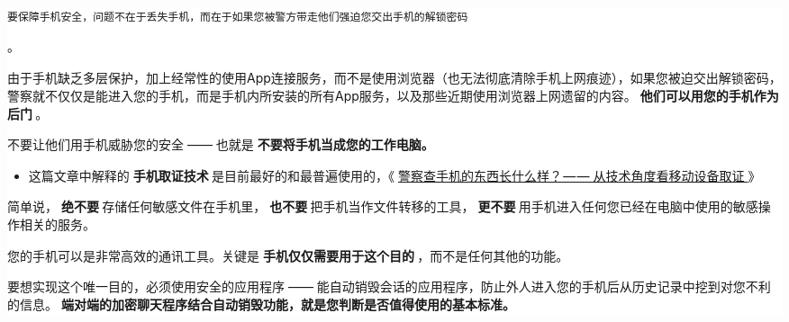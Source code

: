    要保障手机安全，问题不在于丢失手机，而在于如果您被警方带走他们强迫您交出手机的解锁密码
   </strong>
   。
  </p>
  <p class="graf graf--p">
   由于手机缺乏多层保护，加上经常性的使用App连接服务，而不是使用浏览器（也无法彻底清除手机上网痕迹），如果您被迫交出解锁密码，警察就不仅仅是能进入您的手机，而是手机内所安装的所有App服务，以及那些近期使用浏览器上网遗留的内容。
   <strong class="markup--strong markup--p-strong">
    他们可以用您的手机作为后门
   </strong>
   。
  </p>
  <p class="graf graf--p">
   不要让他们用手机威胁您的安全 —— 也就是
   <strong class="markup--strong markup--p-strong">
    不要将手机当成您的工作电脑。
   </strong>
  </p>
  <ul class="postList">
   <li class="graf graf--li">
    这篇文章中解释的
    <strong class="markup--strong markup--li-strong">
     手机取证技术
    </strong>
    是目前最好的和最普遍使用的，《
    <a class="markup--anchor markup--li-anchor" data-href="https://www.iyouport.org/%e8%ad%a6%e5%af%9f%e6%9f%a5%e6%89%8b%e6%9c%ba%e7%9a%84%e4%b8%9c%e8%a5%bf%e9%95%bf%e4%bb%80%e4%b9%88%e6%a0%b7%ef%bc%9f-%e4%bb%8e%e6%8a%80%e6%9c%af%e8%a7%92%e5%ba%a6%e7%9c%8b%e7%a7%bb/" href="https://www.iyouport.org/%e8%ad%a6%e5%af%9f%e6%9f%a5%e6%89%8b%e6%9c%ba%e7%9a%84%e4%b8%9c%e8%a5%bf%e9%95%bf%e4%bb%80%e4%b9%88%e6%a0%b7%ef%bc%9f-%e4%bb%8e%e6%8a%80%e6%9c%af%e8%a7%92%e5%ba%a6%e7%9c%8b%e7%a7%bb/" rel="noopener noreferrer" target="_blank">
     警察查手机的东西长什么样？ — — 从技术角度看移动设备取证
    </a>
    》
   </li>
  </ul>
  <p class="graf graf--p">
   简单说，
   <strong class="markup--strong markup--p-strong">
    绝不要
   </strong>
   存储任何敏感文件在手机里，
   <strong class="markup--strong markup--p-strong">
    也不要
   </strong>
   把手机当作文件转移的工具，
   <strong class="markup--strong markup--p-strong">
    更不要
   </strong>
   用手机进入任何您已经在电脑中使用的敏感操作相关的服务。
  </p>
  <p class="graf graf--p">
   您的手机可以是非常高效的通讯工具。关键是
   <strong class="markup--strong markup--p-strong">
    手机仅仅需要用于这个目的
   </strong>
   ，而不是任何其他的功能。
  </p>
  <p class="graf graf--p">
   要想实现这个唯一目的，必须使用安全的应用程序 —— 能自动销毁会话的应用程序，防止外人进入您的手机后从历史记录中挖到对您不利的信息。
   <strong class="markup--strong markup--p-strong">
    端对端的加密聊天程序结合自动销毁功能，就是您判断是否值得使用的基本标准。
   </strong>
  </p>